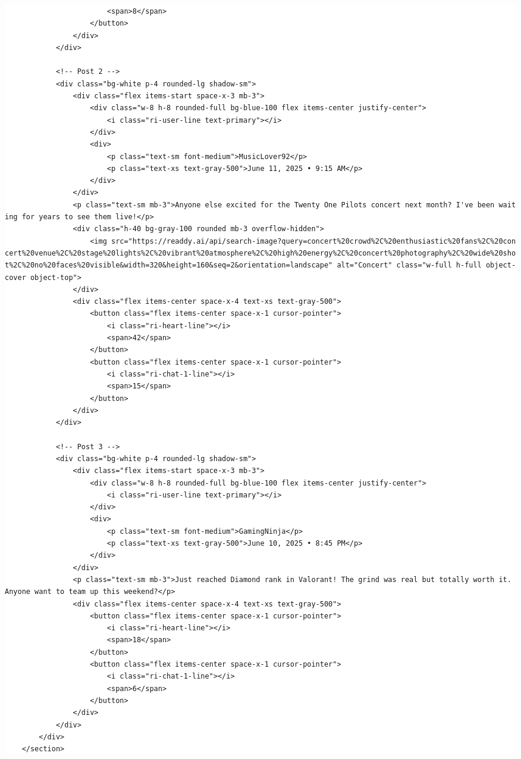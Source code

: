                             <span>8</span>
                        </button>
                    </div>
                </div>
                
                <!-- Post 2 -->
                <div class="bg-white p-4 rounded-lg shadow-sm">
                    <div class="flex items-start space-x-3 mb-3">
                        <div class="w-8 h-8 rounded-full bg-blue-100 flex items-center justify-center">
                            <i class="ri-user-line text-primary"></i>
                        </div>
                        <div>
                            <p class="text-sm font-medium">MusicLover92</p>
                            <p class="text-xs text-gray-500">June 11, 2025 • 9:15 AM</p>
                        </div>
                    </div>
                    <p class="text-sm mb-3">Anyone else excited for the Twenty One Pilots concert next month? I've been waiting for years to see them live!</p>
                    <div class="h-40 bg-gray-100 rounded mb-3 overflow-hidden">
                        <img src="https://readdy.ai/api/search-image?query=concert%20crowd%2C%20enthusiastic%20fans%2C%20concert%20venue%2C%20stage%20lights%2C%20vibrant%20atmosphere%2C%20high%20energy%2C%20concert%20photography%2C%20wide%20shot%2C%20no%20faces%20visible&width=320&height=160&seq=2&orientation=landscape" alt="Concert" class="w-full h-full object-cover object-top">
                    </div>
                    <div class="flex items-center space-x-4 text-xs text-gray-500">
                        <button class="flex items-center space-x-1 cursor-pointer">
                            <i class="ri-heart-line"></i>
                            <span>42</span>
                        </button>
                        <button class="flex items-center space-x-1 cursor-pointer">
                            <i class="ri-chat-1-line"></i>
                            <span>15</span>
                        </button>
                    </div>
                </div>
                
                <!-- Post 3 -->
                <div class="bg-white p-4 rounded-lg shadow-sm">
                    <div class="flex items-start space-x-3 mb-3">
                        <div class="w-8 h-8 rounded-full bg-blue-100 flex items-center justify-center">
                            <i class="ri-user-line text-primary"></i>
                        </div>
                        <div>
                            <p class="text-sm font-medium">GamingNinja</p>
                            <p class="text-xs text-gray-500">June 10, 2025 • 8:45 PM</p>
                        </div>
                    </div>
                    <p class="text-sm mb-3">Just reached Diamond rank in Valorant! The grind was real but totally worth it. Anyone want to team up this weekend?</p>
                    <div class="flex items-center space-x-4 text-xs text-gray-500">
                        <button class="flex items-center space-x-1 cursor-pointer">
                            <i class="ri-heart-line"></i>
                            <span>18</span>
                        </button>
                        <button class="flex items-center space-x-1 cursor-pointer">
                            <i class="ri-chat-1-line"></i>
                            <span>6</span>
                        </button>
                    </div>
                </div>
            </div>
        </section>
        